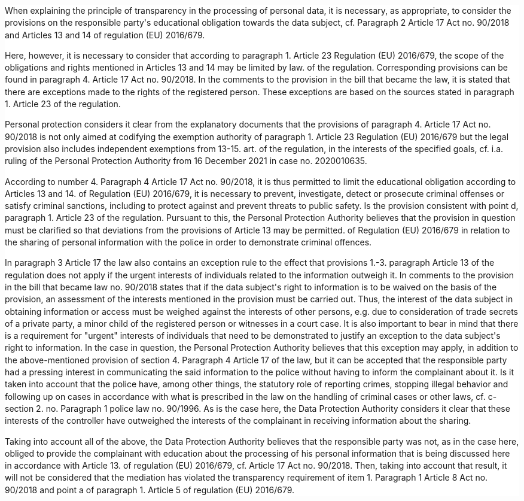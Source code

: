 When explaining the principle of transparency in the processing of personal data, it is necessary, as appropriate, to consider the provisions on the responsible party's educational obligation towards the data subject, cf. Paragraph 2 Article 17 Act no. 90/2018 and Articles 13 and 14 of regulation (EU) 2016/679.

Here, however, it is necessary to consider that according to paragraph 1. Article 23 Regulation (EU) 2016/679, the scope of the obligations and rights mentioned in Articles 13 and 14 may be limited by law. of the regulation. Corresponding provisions can be found in paragraph 4. Article 17 Act no. 90/2018. In the comments to the provision in the bill that became the law, it is stated that there are exceptions made to the rights of the registered person. These exceptions are based on the sources stated in paragraph 1. Article 23 of the regulation.

Personal protection considers it clear from the explanatory documents that the provisions of paragraph 4. Article 17 Act no. 90/2018 is not only aimed at codifying the exemption authority of paragraph 1. Article 23 Regulation (EU) 2016/679 but the legal provision also includes independent exemptions from 13-15. art. of the regulation, in the interests of the specified goals, cf. i.a. ruling of the Personal Protection Authority from 16 December 2021 in case no. 2020010635.

According to number 4. Paragraph 4 Article 17 Act no. 90/2018, it is thus permitted to limit the educational obligation according to Articles 13 and 14. of Regulation (EU) 2016/679, it is necessary to prevent, investigate, detect or prosecute criminal offenses or satisfy criminal sanctions, including to protect against and prevent threats to public safety. Is the provision consistent with point d, paragraph 1. Article 23 of the regulation. Pursuant to this, the Personal Protection Authority believes that the provision in question must be clarified so that deviations from the provisions of Article 13 may be permitted. of Regulation (EU) 2016/679 in relation to the sharing of personal information with the police in order to demonstrate criminal offences.

In paragraph 3 Article 17 the law also contains an exception rule to the effect that provisions 1.-3. paragraph Article 13 of the regulation does not apply if the urgent interests of individuals related to the information outweigh it. In comments to the provision in the bill that became law no. 90/2018 states that if the data subject's right to information is to be waived on the basis of the provision, an assessment of the interests mentioned in the provision must be carried out. Thus, the interest of the data subject in obtaining information or access must be weighed against the interests of other persons, e.g. due to consideration of trade secrets of a private party, a minor child of the registered person or witnesses in a court case. It is also important to bear in mind that there is a requirement for "urgent" interests of individuals that need to be demonstrated to justify an exception to the data subject's right to information. In the case in question, the Personal Protection Authority believes that this exception may apply, in addition to the above-mentioned provision of section 4. Paragraph 4 Article 17 of the law, but it can be accepted that the responsible party had a pressing interest in communicating the said information to the police without having to inform the complainant about it. Is it taken into account that the police have, among other things, the statutory role of reporting crimes, stopping illegal behavior and following up on cases in accordance with what is prescribed in the law on the handling of criminal cases or other laws, cf. c-section 2. no. Paragraph 1 police law no. 90/1996. As is the case here, the Data Protection Authority considers it clear that these interests of the controller have outweighed the interests of the complainant in receiving information about the sharing.

Taking into account all of the above, the Data Protection Authority believes that the responsible party was not, as in the case here, obliged to provide the complainant with education about the processing of his personal information that is being discussed here in accordance with Article 13. of regulation (EU) 2016/679, cf. Article 17 Act no. 90/2018. Then, taking into account that result, it will not be considered that the mediation has violated the transparency requirement of item 1. Paragraph 1 Article 8 Act no. 90/2018 and point a of paragraph 1. Article 5 of regulation (EU) 2016/679.
